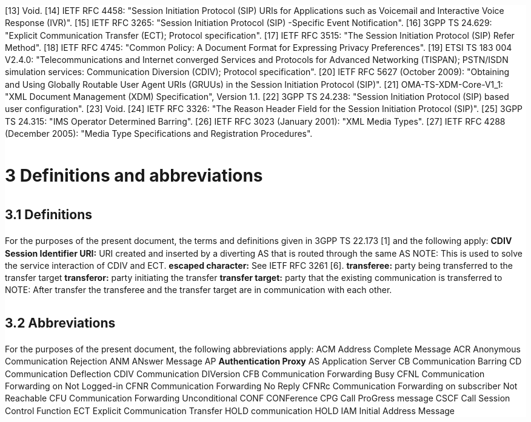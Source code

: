 [13] Void.
[14] IETF RFC 4458: \"Session Initiation Protocol (SIP) URIs for Applications
such as Voicemail and Interactive Voice Response (IVR)\".
[15] IETF RFC 3265: \"Session Initiation Protocol (SIP) -Specific Event
Notification\".
[16] 3GPP TS 24.629: \"Explicit Communication Transfer (ECT); Protocol
specification\".
[17] IETF RFC 3515: \"The Session Initiation Protocol (SIP) Refer Method\".
[18] IETF RFC 4745: \"Common Policy: A Document Format for Expressing Privacy
Preferences\".
[19] ETSI TS 183 004 V2.4.0: \"Telecommunications and Internet converged
Services and Protocols for Advanced Networking (TISPAN); PSTN/ISDN simulation
services: Communication Diversion (CDIV); Protocol specification\".
[20] IETF RFC 5627 (October 2009): \"Obtaining and Using Globally Routable
User Agent URIs (GRUUs) in the Session Initiation Protocol (SIP)\".
[21] OMA-TS-XDM-Core-V1_1: \"XML Document Management (XDM) Specification\",
Version 1.1.
[22] 3GPP TS 24.238: \"Session Initiation Protocol (SIP) based user
configuration\".
[23] Void.
[24] IETF RFC 3326: \"The Reason Header Field for the Session Initiation
Protocol (SIP)\".
[25] 3GPP TS 24.315: \"IMS Operator Determined Barring\".
[26] IETF RFC 3023 (January 2001): \"XML Media Types\".
[27] IETF RFC 4288 (December 2005): \"Media Type Specifications and
Registration Procedures\".
# 3 Definitions and abbreviations
## 3.1 Definitions
For the purposes of the present document, the terms and definitions given in
3GPP TS 22.173 [1] and the following apply:
**CDIV Session Identifier URI:** URI created and inserted by a diverting AS
that is routed through the same AS
NOTE: This is used to solve the service interaction of CDIV and ECT.
**escaped character:** See IETF RFC 3261 [6].
**transferee:** party being transferred to the transfer target
**transferor:** party initiating the transfer
**transfer target:** party that the existing communication is transferred to
NOTE: After transfer the transferee and the transfer target are in
communication with each other.
## 3.2 Abbreviations
For the purposes of the present document, the following abbreviations apply:
ACM Address Complete Message
ACR Anonymous Communication Rejection
ANM ANswer Message
AP **Authentication Proxy**
AS Application Server
CB Communication Barring
CD Communication Deflection
CDIV Communication DIVersion
CFB Communication Forwarding Busy
CFNL Communication Forwarding on Not Logged-in
CFNR Communication Forwarding No Reply
CFNRc Communication Forwarding on subscriber Not Reachable
CFU Communication Forwarding Unconditional
CONF CONFerence
CPG Call ProGress message
CSCF Call Session Control Function
ECT Explicit Communication Transfer
HOLD communication HOLD
IAM Initial Address Message